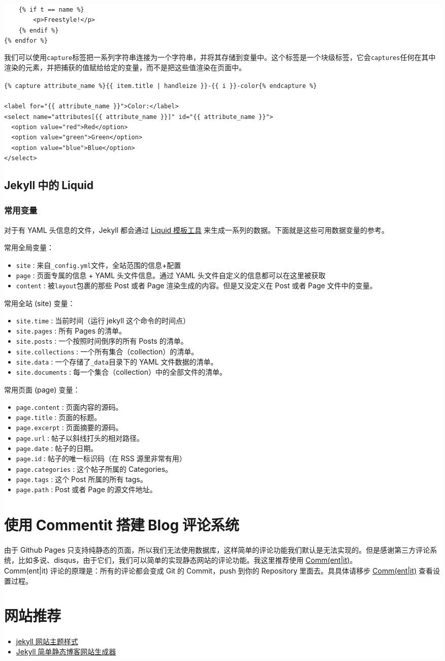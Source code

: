 ```liquid
    {% if t == name %}
        <p>Freestyle!</p>
    {% endif %}
{% endfor %}
```

我们可以使用`capture`标签把一系列字符串连接为一个字符串，并将其存储到变量中。这个标签是一个块级标签，它会`captures`任何在其中渲染的元素，并把捕获的值赋给给定的变量，而不是把这些值渲染在页面中。  

```liquid
{% capture attribute_name %}{{ item.title | handleize }}-{{ i }}-color{% endcapture %}

<label for="{{ attribute_name }}">Color:</label>
<select name="attributes[{{ attribute_name }}]" id="{{ attribute_name }}">
  <option value="red">Red</option>
  <option value="green">Green</option>
  <option value="blue">Blue</option>
</select>
```

## Jekyll 中的 Liquid

### 常用变量

对于有 YAML 头信息的文件，Jekyll 都会通过 [Liquid 模板工具](https://github.com/Shopify/liquid/wiki) 来生成一系列的数据。下面就是这些可用数据变量的参考。  

常用全局变量：  

- `site` : 来自`_config.yml`文件，全站范围的信息+配置
- `page` : 页面专属的信息 + YAML 头文件信息。通过 YAML 头文件自定义的信息都可以在这里被获取
- `content` : 被`layout`包裹的那些 Post 或者 Page 渲染生成的内容。但是又没定义在 Post 或者 Page 文件中的变量。

常用全站 (site) 变量：

- `site.time` : 当前时间（运行 jekyll 这个命令的时间点）
- `site.pages` : 所有 Pages 的清单。
- `site.posts` : 一个按照时间倒序的所有 Posts 的清单。
- `site.collections` : 一个所有集合（collection）的清单。
- `site.data` : 一个存储了`_data`目录下的 YAML 文件数据的清单。
- `site.documents` : 每一个集合（collection）中的全部文件的清单。

常用页面 (page) 变量： 

- `page.content` : 页面内容的源码。
- `page.title` : 页面的标题。
- `page.excerpt` : 页面摘要的源码。
- `page.url` : 帖子以斜线打头的相对路径。
- `page.date` : 帖子的日期。
- `page.id` : 帖子的唯一标识码（在 RSS 源里非常有用）
- `page.categories` : 这个帖子所属的 Categories。
- `page.tags` : 这个 Post 所属的所有 tags。
- `page.path` : Post 或者 Page 的源文件地址。

# 使用 Commentit 搭建 Blog 评论系统  

由于 Github Pages 只支持纯静态的页面，所以我们无法使用数据库，这样简单的评论功能我们默认是无法实现的。但是感谢第三方评论系统，比如多说、disqus，由于它们，我们可以简单的实现静态网站的评论功能。我这里推荐使用 [Comm(ent\|it)](https://commentit.io)。  
Comm(ent|it) 评论的原理是：所有的评论都会变成 Git 的 Commit，push 到你的 Repository 里面去。具具体请移步 [Comm(ent\|it)](https://commentit.io/) 查看设置过程。  

# 网站推荐  

 - [jekyll 网站主题样式](http://jekyllthemes.org/)
 - [Jekyll 简单静态博客网站生成器](http://jekyllcn.com/)